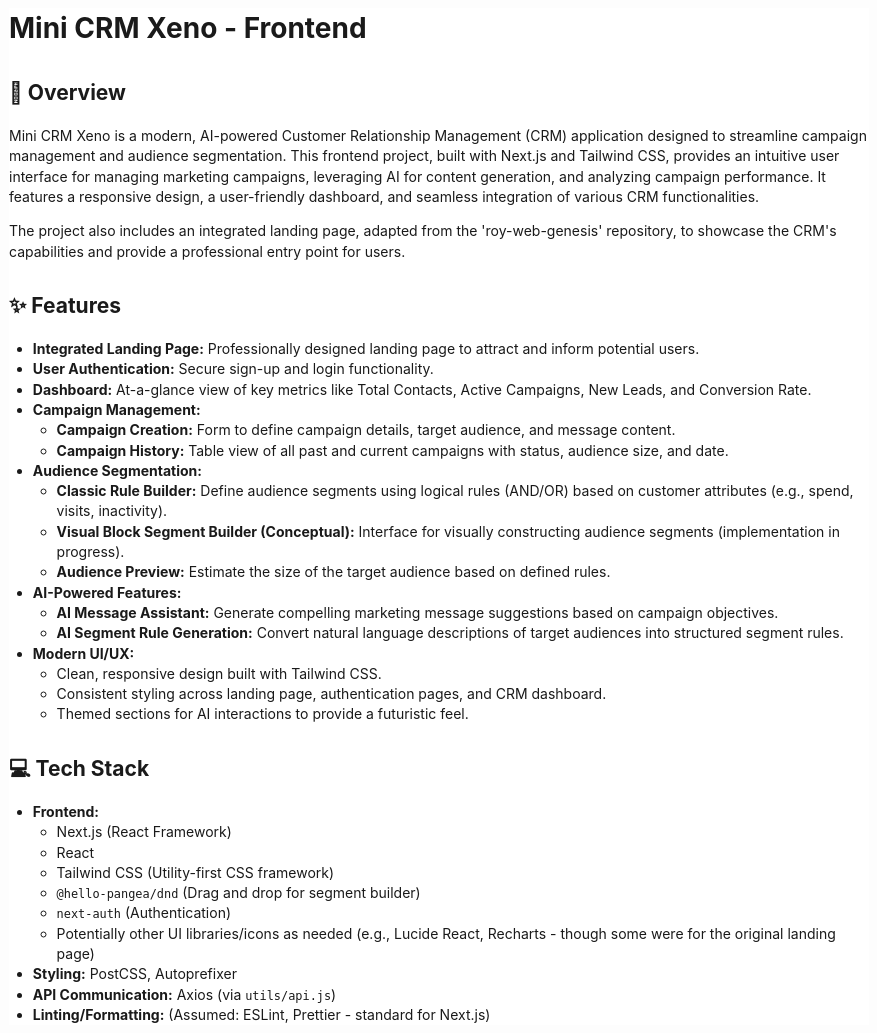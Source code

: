 # Mini CRM Xeno - Frontend

## 🚀 Overview

Mini CRM Xeno is a modern, AI-powered Customer Relationship Management (CRM) application designed to streamline campaign management and audience segmentation. This frontend project, built with Next.js and Tailwind CSS, provides an intuitive user interface for managing marketing campaigns, leveraging AI for content generation, and analyzing campaign performance. It features a responsive design, a user-friendly dashboard, and seamless integration of various CRM functionalities.

The project also includes an integrated landing page, adapted from the 'roy-web-genesis' repository, to showcase the CRM's capabilities and provide a professional entry point for users.

## ✨ Features

*   **Integrated Landing Page:** Professionally designed landing page to attract and inform potential users.
*   **User Authentication:** Secure sign-up and login functionality.
*   **Dashboard:** At-a-glance view of key metrics like Total Contacts, Active Campaigns, New Leads, and Conversion Rate.
*   **Campaign Management:**
    *   **Campaign Creation:** Form to define campaign details, target audience, and message content.
    *   **Campaign History:** Table view of all past and current campaigns with status, audience size, and date.
*   **Audience Segmentation:**
    *   **Classic Rule Builder:** Define audience segments using logical rules (AND/OR) based on customer attributes (e.g., spend, visits, inactivity).
    *   **Visual Block Segment Builder (Conceptual):** Interface for visually constructing audience segments (implementation in progress).
    *   **Audience Preview:** Estimate the size of the target audience based on defined rules.
*   **AI-Powered Features:**
    *   **AI Message Assistant:** Generate compelling marketing message suggestions based on campaign objectives.
    *   **AI Segment Rule Generation:** Convert natural language descriptions of target audiences into structured segment rules.
*   **Modern UI/UX:**
    *   Clean, responsive design built with Tailwind CSS.
    *   Consistent styling across landing page, authentication pages, and CRM dashboard.
    *   Themed sections for AI interactions to provide a futuristic feel.

## 💻 Tech Stack

*   **Frontend:**
    *   Next.js (React Framework)
    *   React
    *   Tailwind CSS (Utility-first CSS framework)
    *   `@hello-pangea/dnd` (Drag and drop for segment builder)
    *   `next-auth` (Authentication)
    *   Potentially other UI libraries/icons as needed (e.g., Lucide React, Recharts - though some were for the original landing page)
*   **Styling:** PostCSS, Autoprefixer
*   **API Communication:** Axios (via `utils/api.js`)
*   **Linting/Formatting:** (Assumed: ESLint, Prettier - standard for Next.js)
